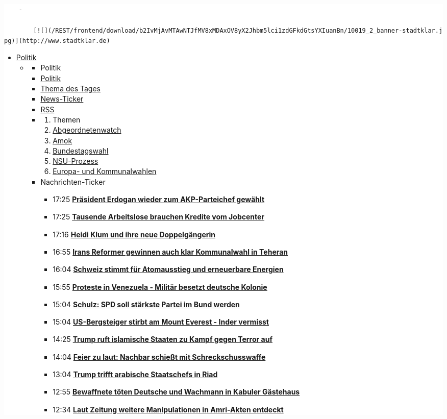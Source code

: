         -   

            [![](/REST/frontend/download/b2IvMjAvMTAwNTJfMV8xMDAxOV8yX2Jhbm5lci1zdGFkdGtsYXIuanBn/10019_2_banner-stadtklar.jpg)](http://www.stadtklar.de)

-   [Politik](/politik.html)
    -   -   Politik
        -   <a href="/politik.html" class="page mainnavi">Politik</a>
        -   <a href="/themen-des-tages.html" class="page mainnavi">Thema des Tages</a>
        -   <a href="/news.html" class="page mainnavi">News-Ticker</a>
        -   <a href="/rss.html" class="page mainnavi">RSS</a>
        -   1.  Themen
            2.  <a href="/abgeordnetenwatch.html" class="page mainnavi">Abgeordnetenwatch</a>
            3.  <a href="/amok.html" class="page mainnavi">Amok</a>
            4.  <a href="/bundestagswahl.html" class="page mainnavi">Bundestagswahl</a>
            5.  <a href="/nsu-prozess.html" class="page mainnavi">NSU-Prozess</a>
            6.  <a href="/europa-und-kommunalwahlen.html" class="page mainnavi">Europa- und Kommunalwahlen</a>

        <!-- -->

        -   Nachrichten-Ticker
            -   <span>17:25</span> [**Präsident Erdogan wieder zum AKP-Parteichef gewählt**](/ticker-nachrichten_artikel,-Praesident-Erdogan-wieder-zum-AKPParteichef-gewaehlt-_arid,1166308.html)

            -   <span>17:25</span> [**Tausende Arbeitslose brauchen Kredite vom Jobcenter**](/ticker-nachrichten_artikel,-Tausende-Arbeitslose-brauchen-Kredite-vom-Jobcenter-_arid,1166307.html)

            -   <span>17:16</span> [**Heidi Klum und ihre neue Doppelgängerin**](/ticker-nachrichten_artikel,-Heidi-Klum-und-ihre-neue-Doppelgaengerin-_arid,1166303.html)

            -   <span>16:55</span> [**Irans Reformer gewinnen auch klar Kommunalwahl in Teheran**](/ticker-nachrichten_artikel,-Irans-Reformer-gewinnen-auch-klar-Kommunalwahl-in-Teheran-_arid,1166302.html)

            -   <span>16:04</span> [**Schweiz stimmt für Atomausstieg und erneuerbare Energien**](/ticker-nachrichten_artikel,-Schweiz-stimmt-fuer-Atomausstieg-und-erneuerbare-Energien-_arid,1166298.html)

            -   <span>15:55</span> [**Proteste in Venezuela - Militär besetzt deutsche Kolonie**](/ticker-nachrichten_artikel,-Proteste-in-Venezuela-Militaer-besetzt-deutsche-Kolonie-_arid,1166297.html)

            -   <span>15:04</span> [**Schulz: SPD soll stärkste Partei im Bund werden**](/ticker-nachrichten_artikel,-Schulz-SPD-soll-staerkste-Partei-im-Bund-werden-_arid,1166295.html)

            -   <span>15:04</span> [**US-Bergsteiger stirbt am Mount Everest - Inder vermisst**](/ticker-nachrichten_artikel,-USBergsteiger-stirbt-am-Mount-Everest-Inder-vermisst-_arid,1166294.html)

            -   <span>14:25</span> [**Trump ruft islamische Staaten zu Kampf gegen Terror auf**](/ticker-nachrichten_artikel,-Trump-ruft-islamische-Staaten-zu-Kampf-gegen-Terror-auf-_arid,1166287.html)

            -   <span>14:04</span> [**Feier zu laut: Nachbar schießt mit Schreckschusswaffe**](/ticker-nachrichten_artikel,-Feier-zu-laut-Nachbar-schiesst-mit-Schreckschusswaffe-_arid,1166284.html)

            -   <span>13:04</span> [**Trump trifft arabische Staatschefs in Riad**](/ticker-nachrichten_artikel,-Trump-trifft-arabische-Staatschefs-in-Riad-_arid,1166273.html)

            -   <span>12:55</span> [**Bewaffnete töten Deutsche und Wachmann in Kabuler Gästehaus**](/ticker-nachrichten_artikel,-Bewaffnete-toeten-Deutsche-und-Wachmann-in-Kabuler-Gaestehaus-_arid,1166271.html)

            -   <span>12:34</span> [**Laut Zeitung weitere Manipulationen in Amri-Akten entdeckt**](/ticker-nachrichten_artikel,-Laut-Zeitung-weitere-Manipulationen-in-AmriAkten-entdeckt-_arid,1166267.html)
